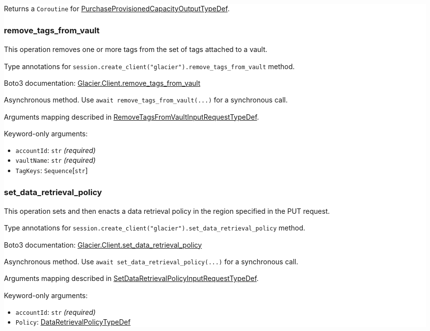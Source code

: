 Returns a `Coroutine` for
[PurchaseProvisionedCapacityOutputTypeDef](./type_defs.md#purchaseprovisionedcapacityoutputtypedef).

<a id="remove_tags_from_vault"></a>

### remove_tags_from_vault

This operation removes one or more tags from the set of tags attached to a
vault.

Type annotations for `session.create_client("glacier").remove_tags_from_vault`
method.

Boto3 documentation:
[Glacier.Client.remove_tags_from_vault](https://boto3.amazonaws.com/v1/documentation/api/latest/reference/services/glacier.html#Glacier.Client.remove_tags_from_vault)

Asynchronous method. Use `await remove_tags_from_vault(...)` for a synchronous
call.

Arguments mapping described in
[RemoveTagsFromVaultInputRequestTypeDef](./type_defs.md#removetagsfromvaultinputrequesttypedef).

Keyword-only arguments:

- `accountId`: `str` *(required)*
- `vaultName`: `str` *(required)*
- `TagKeys`: `Sequence`\[`str`\]

<a id="set_data_retrieval_policy"></a>

### set_data_retrieval_policy

This operation sets and then enacts a data retrieval policy in the region
specified in the PUT request.

Type annotations for
`session.create_client("glacier").set_data_retrieval_policy` method.

Boto3 documentation:
[Glacier.Client.set_data_retrieval_policy](https://boto3.amazonaws.com/v1/documentation/api/latest/reference/services/glacier.html#Glacier.Client.set_data_retrieval_policy)

Asynchronous method. Use `await set_data_retrieval_policy(...)` for a
synchronous call.

Arguments mapping described in
[SetDataRetrievalPolicyInputRequestTypeDef](./type_defs.md#setdataretrievalpolicyinputrequesttypedef).

Keyword-only arguments:

- `accountId`: `str` *(required)*
- `Policy`:
  [DataRetrievalPolicyTypeDef](./type_defs.md#dataretrievalpolicytypedef)

<a id="set_vault_access_policy"></a>
